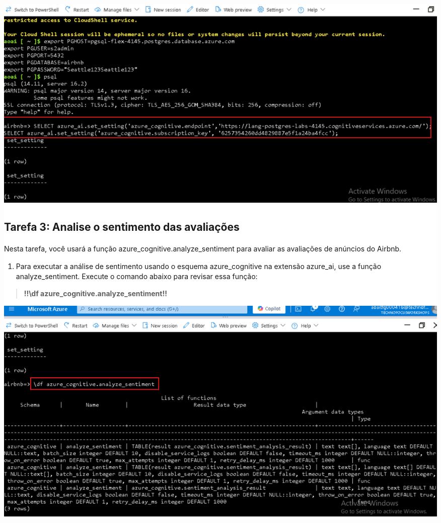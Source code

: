 ![](./media/image90.png)

## Tarefa 3: Analise o sentimento das avaliações

Nesta tarefa, você usará a função azure_cognitive.analyze_sentiment para
avaliar as avaliações de anúncios do Airbnb.

1.  Para executar a análise de sentimento usando o esquema
    azure_cognitive na extensão azure_ai, use a função
    analyze_sentiment. Execute o comando abaixo para revisar essa
    função:

> **!!\df azure_cognitive.analyze_sentiment!!**

![](./media/image91.png)
